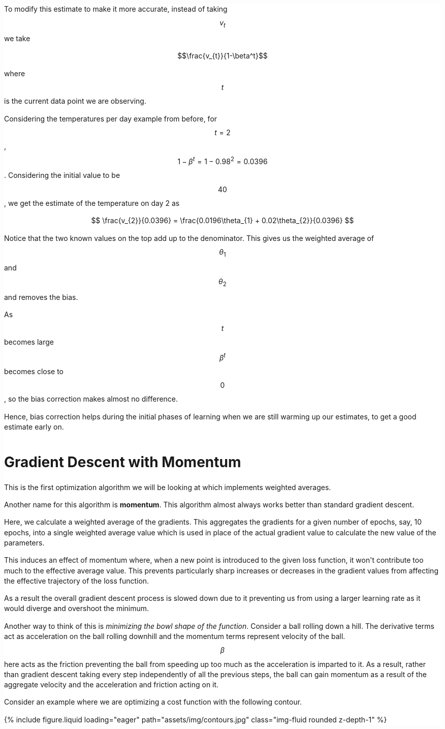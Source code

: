 To modify this estimate to make it more accurate, instead of taking $$v_{t}$$ we take

$$\frac{v_{t}}{1-\beta^t}$$

where $$t$$ is the current data point we are observing.

Considering the temperatures per day example from before, for $$t=2$$, $$1-\beta^{t} = 1-0.98^{2}= 0.0396$$. Considering the initial value to be $$40$$, we get the estimate of the temperature on day 2 as

$$
\frac{v_{2}}{0.0396} = \frac{0.0196\theta_{1} + 0.02\theta_{2}}{0.0396}
$$

Notice that the two known values on the top add up to the denominator. This gives us the weighted average of $$\theta_{1}$$ and $$\theta_{2}$$ and removes the bias.

As $$t$$ becomes large $$\beta^{t}$$ becomes close to $$0$$, so the bias correction makes almost no difference.

Hence, bias correction helps during the initial phases of learning when we are still warming up our estimates, to get a good estimate early on.

# Gradient Descent with Momentum

This is the first optimization algorithm we will be looking at which implements weighted averages.

Another name for this algorithm is **momentum**. This algorithm almost always works better than standard gradient descent.

Here, we calculate a weighted average of the gradients. This aggregates the gradients for a given number of epochs, say, 10 epochs, into a single weighted average value which is used in place of the actual gradient value to calculate the new value of the parameters.

This induces an effect of momentum where, when a new point is introduced to the given loss function, it won't contribute too much to the effective average value. This prevents particularly sharp increases or decreases in the gradient values from affecting the effective trajectory of the loss function.

As a result the overall gradient descent process is slowed down due to it preventing us from using a larger learning rate as it would diverge and overshoot the minimum.

Another way to think of this is _minimizing the bowl shape of the function_. Consider a ball rolling down a hill. The derivative terms act as acceleration on the ball rolling downhill and the momentum terms represent velocity of the ball. $$\beta$$ here acts as the friction preventing the ball from speeding up too much as the acceleration is imparted to it. As a result, rather than gradient descent taking every step independently of all the previous steps, the ball can gain momentum as a result of the aggregate velocity and the acceleration and friction acting on it.

Consider an example where we are optimizing a cost function with the following contour.

<div class="row justify-content-center mt-3">
    <div class="col-9 mt-3 mt-md-0">
        {% include figure.liquid loading="eager" path="assets/img/contours.jpg" class="img-fluid rounded z-depth-1" %}
    </div>
</div>
